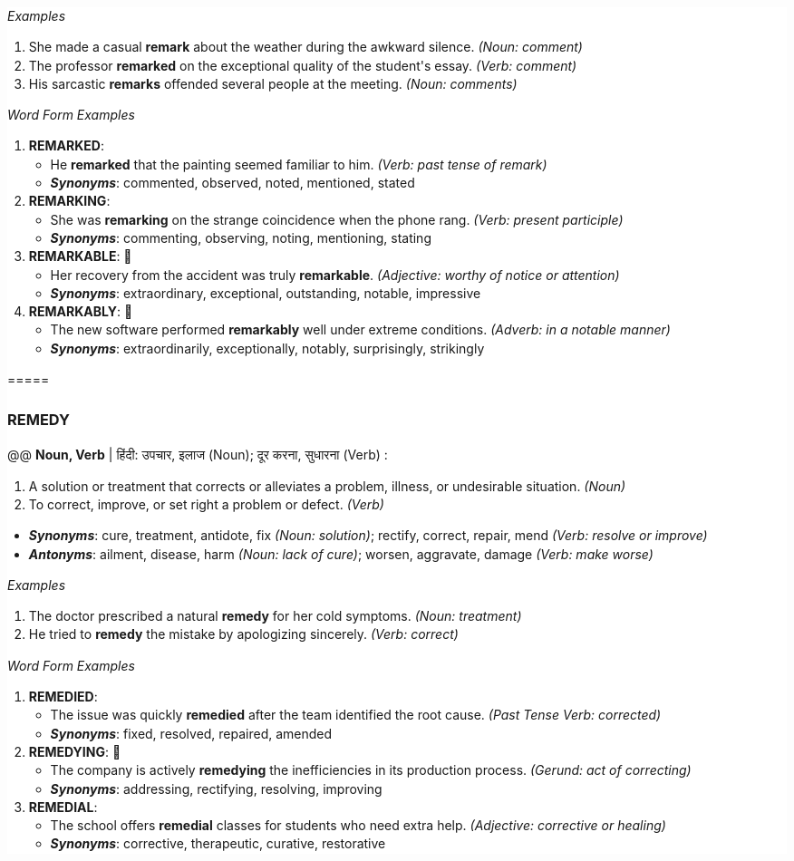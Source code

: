 _Examples_
1. She made a casual **remark** about the weather during the awkward silence. *(Noun: comment)*
2. The professor **remarked** on the exceptional quality of the student's essay. *(Verb: comment)*
3. His sarcastic **remarks** offended several people at the meeting. *(Noun: comments)*

_Word Form Examples_
1. **REMARKED**:
   - He **remarked** that the painting seemed familiar to him. *(Verb: past tense of remark)*
   - ***Synonyms***: commented, observed, noted, mentioned, stated
2. **REMARKING**:
   - She was **remarking** on the strange coincidence when the phone rang. *(Verb: present participle)*
   - ***Synonyms***: commenting, observing, noting, mentioning, stating
3. **REMARKABLE**: 🌟
   - Her recovery from the accident was truly **remarkable**. *(Adjective: worthy of notice or attention)*
   - ***Synonyms***: extraordinary, exceptional, outstanding, notable, impressive
4. **REMARKABLY**: 🌟
   - The new software performed **remarkably** well under extreme conditions. *(Adverb: in a notable manner)*
   - ***Synonyms***: extraordinarily, exceptionally, notably, surprisingly, strikingly

=====

### REMEDY
@@
**Noun, Verb** | हिंदी: उपचार, इलाज (Noun); दूर करना, सुधारना (Verb) :  
1. A solution or treatment that corrects or alleviates a problem, illness, or undesirable situation. *(Noun)*  
2. To correct, improve, or set right a problem or defect. *(Verb)*  
- ***Synonyms***: cure, treatment, antidote, fix *(Noun: solution)*; rectify, correct, repair, mend *(Verb: resolve or improve)*  
- ***Antonyms***: ailment, disease, harm *(Noun: lack of cure)*; worsen, aggravate, damage *(Verb: make worse)*  

_Examples_  
1. The doctor prescribed a natural **remedy** for her cold symptoms. *(Noun: treatment)*  
2. He tried to **remedy** the mistake by apologizing sincerely. *(Verb: correct)*  

_Word Form Examples_  
1. **REMEDIED**:  
   - The issue was quickly **remedied** after the team identified the root cause. *(Past Tense Verb: corrected)*  
   - ***Synonyms***: fixed, resolved, repaired, amended  
2. **REMEDYING**: 🌟  
   - The company is actively **remedying** the inefficiencies in its production process. *(Gerund: act of correcting)*  
   - ***Synonyms***: addressing, rectifying, resolving, improving  
3. **REMEDIAL**:  
   - The school offers **remedial** classes for students who need extra help. *(Adjective: corrective or healing)*  
   - ***Synonyms***: corrective, therapeutic, curative, restorative  
